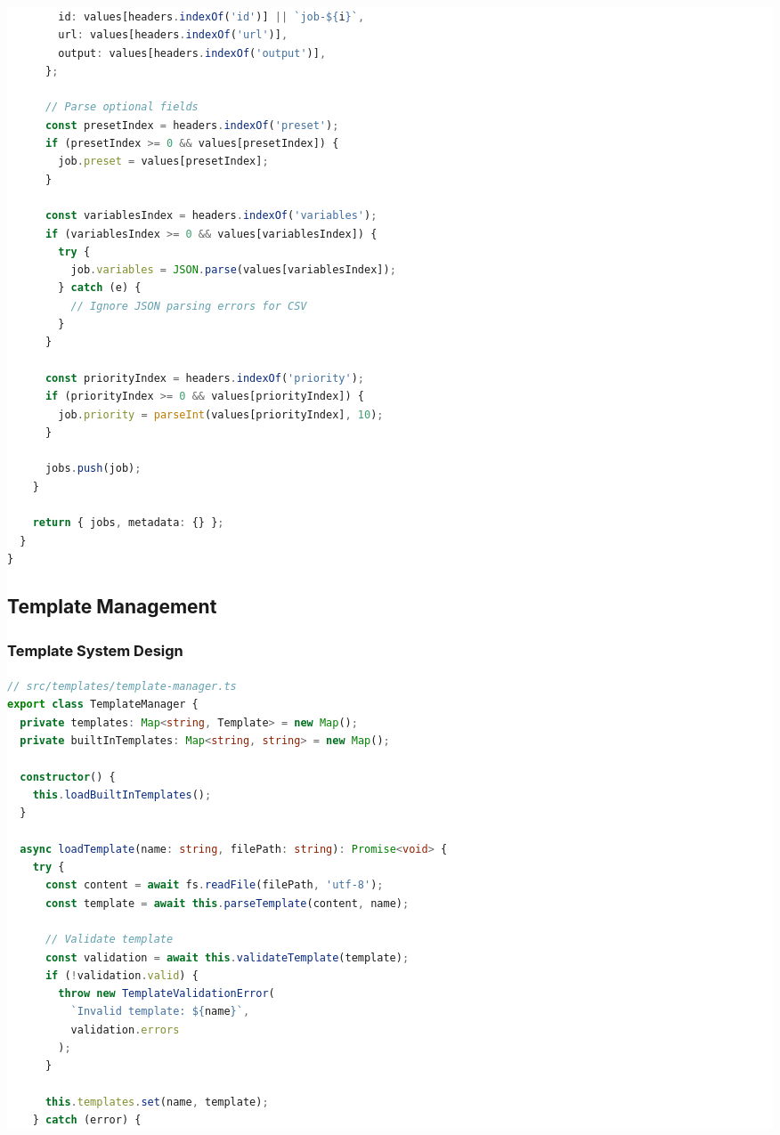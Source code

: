 ```typescript
        id: values[headers.indexOf('id')] || `job-${i}`,
        url: values[headers.indexOf('url')],
        output: values[headers.indexOf('output')],
      };

      // Parse optional fields
      const presetIndex = headers.indexOf('preset');
      if (presetIndex >= 0 && values[presetIndex]) {
        job.preset = values[presetIndex];
      }

      const variablesIndex = headers.indexOf('variables');
      if (variablesIndex >= 0 && values[variablesIndex]) {
        try {
          job.variables = JSON.parse(values[variablesIndex]);
        } catch (e) {
          // Ignore JSON parsing errors for CSV
        }
      }

      const priorityIndex = headers.indexOf('priority');
      if (priorityIndex >= 0 && values[priorityIndex]) {
        job.priority = parseInt(values[priorityIndex], 10);
      }

      jobs.push(job);
    }

    return { jobs, metadata: {} };
  }
}
```

## Template Management

### Template System Design

```typescript
// src/templates/template-manager.ts
export class TemplateManager {
  private templates: Map<string, Template> = new Map();
  private builtInTemplates: Map<string, string> = new Map();

  constructor() {
    this.loadBuiltInTemplates();
  }

  async loadTemplate(name: string, filePath: string): Promise<void> {
    try {
      const content = await fs.readFile(filePath, 'utf-8');
      const template = await this.parseTemplate(content, name);

      // Validate template
      const validation = await this.validateTemplate(template);
      if (!validation.valid) {
        throw new TemplateValidationError(
          `Invalid template: ${name}`,
          validation.errors
        );
      }

      this.templates.set(name, template);
    } catch (error) {
```